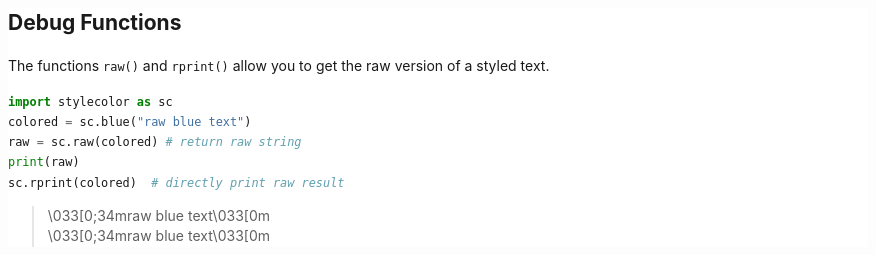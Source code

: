 ## Debug Functions

The functions `raw()` and `rprint()` allow you to get the raw version of a styled text.

````python
import stylecolor as sc
colored = sc.blue("raw blue text")
raw = sc.raw(colored) # return raw string
print(raw)
sc.rprint(colored)  # directly print raw result
````
> \033[0;34mraw blue text\033[0m\
> \033[0;34mraw blue text\033[0m
